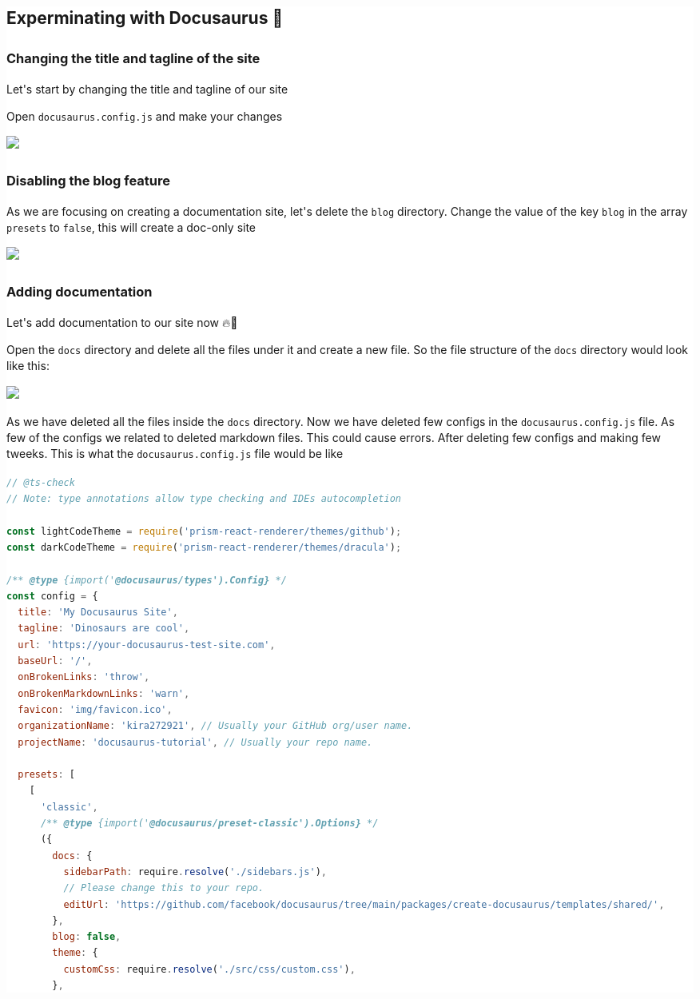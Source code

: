 ## Experminating with Docusaurus 🧪

### Changing the title and tagline of the site

Let's start by changing the title and tagline of our site

Open `docusaurus.config.js` and make your changes

![](https://imgur.com/rVsTeNW.png)

### Disabling the blog feature

As we are focusing on creating a documentation site, let's delete the `blog` directory. Change the value of the key `blog` in the array `presets` to `false`, this will create a doc-only site

![](https://imgur.com/HNeZ6NB.png)

### Adding documentation

Let's add documentation to our site now 🔥🚀

Open the `docs` directory and delete all the files under it and create a new file. So the file structure of the `docs` directory would look like this:

![](https://imgur.com/XPVaBIU.png)

As we have deleted all the files inside the `docs` directory. Now we have deleted few configs in the `docusaurus.config.js` file. As few of the configs we related to deleted markdown files. This could cause errors. After deleting few configs and making few tweeks. This is what the `docusaurus.config.js` file would be like

```javascript
// @ts-check
// Note: type annotations allow type checking and IDEs autocompletion

const lightCodeTheme = require('prism-react-renderer/themes/github');
const darkCodeTheme = require('prism-react-renderer/themes/dracula');

/** @type {import('@docusaurus/types').Config} */
const config = {
  title: 'My Docusaurus Site',
  tagline: 'Dinosaurs are cool',
  url: 'https://your-docusaurus-test-site.com',
  baseUrl: '/',
  onBrokenLinks: 'throw',
  onBrokenMarkdownLinks: 'warn',
  favicon: 'img/favicon.ico',
  organizationName: 'kira272921', // Usually your GitHub org/user name.
  projectName: 'docusaurus-tutorial', // Usually your repo name.

  presets: [
    [
      'classic',
      /** @type {import('@docusaurus/preset-classic').Options} */
      ({
        docs: {
          sidebarPath: require.resolve('./sidebars.js'),
          // Please change this to your repo.
          editUrl: 'https://github.com/facebook/docusaurus/tree/main/packages/create-docusaurus/templates/shared/',
        },
        blog: false,
        theme: {
          customCss: require.resolve('./src/css/custom.css'),
        },
```